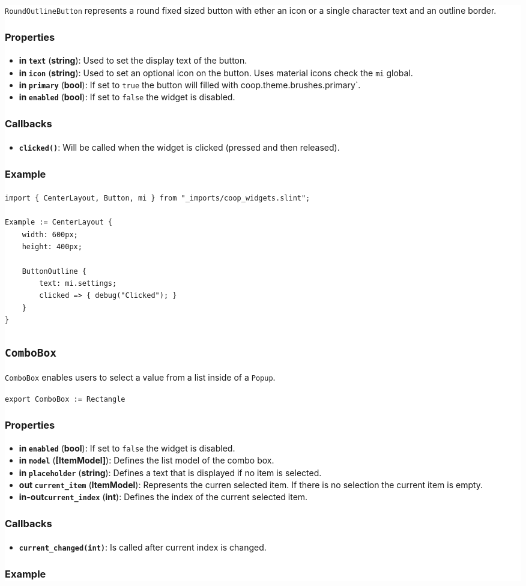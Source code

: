 `RoundOutlineButton` represents a round fixed sized button with ether an icon or a single character text and an outline border.

### Properties

* **in `text`** (**string**): Used to set the display text of the button.
* **in `icon`** (**string**): Used to set an optional icon on the button. Uses material icons check the `mi` global.
* **in `primary`** (**bool**): If set to  `true` the button will filled with coop.theme.brushes.primary`.
* **in `enabled`** (**bool**): If set to `false` the widget is disabled.

### Callbacks

* **`clicked()`**: Will be called when the widget is clicked (pressed and then released).

### Example

```slint
import { CenterLayout, Button, mi } from "_imports/coop_widgets.slint";

Example := CenterLayout {
    width: 600px;
    height: 400px;

    ButtonOutline {
        text: mi.settings;
        clicked => { debug("Clicked"); }
    }
}
```

## `ComboBox`

`ComboBox` enables users to select a value from a list inside of a `Popup`.

```slint
export ComboBox := Rectangle
```

### Properties

* **in `enabled`** (**bool**): If set to `false` the widget is disabled.
* **in `model`** (**[ItemModel]**): Defines the list model of the combo box.
* **in `placeholder`** (**string**): Defines a text that is displayed if no item is selected.
* **out `current_item`** (**ItemModel**): Represents the curren selected item. If there is no selection the current item is empty.
* **in-out`current_index`** (**int**):  Defines the index of the current selected item.

### Callbacks

* **`current_changed(int)`**: Is called after current index is changed.

### Example
